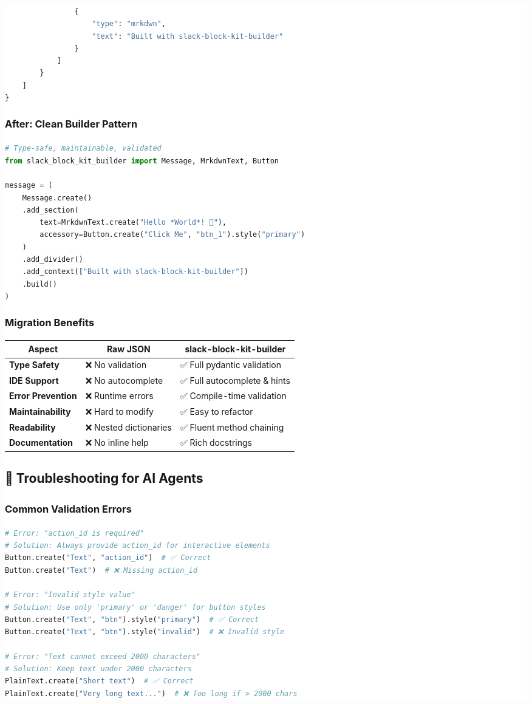 ```python
                {
                    "type": "mrkdwn",
                    "text": "Built with slack-block-kit-builder"
                }
            ]
        }
    ]
}
```

### After: Clean Builder Pattern
```python
# Type-safe, maintainable, validated
from slack_block_kit_builder import Message, MrkdwnText, Button

message = (
    Message.create()
    .add_section(
        text=MrkdwnText.create("Hello *World*! 👋"),
        accessory=Button.create("Click Me", "btn_1").style("primary")
    )
    .add_divider()
    .add_context(["Built with slack-block-kit-builder"])
    .build()
)
```

### Migration Benefits

| Aspect | Raw JSON | slack-block-kit-builder |
|--------|----------|-------------------------|
| **Type Safety** | ❌ No validation | ✅ Full pydantic validation |
| **IDE Support** | ❌ No autocomplete | ✅ Full autocomplete & hints |
| **Error Prevention** | ❌ Runtime errors | ✅ Compile-time validation |
| **Maintainability** | ❌ Hard to modify | ✅ Easy to refactor |
| **Readability** | ❌ Nested dictionaries | ✅ Fluent method chaining |
| **Documentation** | ❌ No inline help | ✅ Rich docstrings |

## 🔧 Troubleshooting for AI Agents

### Common Validation Errors
```python
# Error: "action_id is required"
# Solution: Always provide action_id for interactive elements
Button.create("Text", "action_id")  # ✅ Correct
Button.create("Text")  # ❌ Missing action_id

# Error: "Invalid style value"
# Solution: Use only 'primary' or 'danger' for button styles
Button.create("Text", "btn").style("primary")  # ✅ Correct
Button.create("Text", "btn").style("invalid")  # ❌ Invalid style

# Error: "Text cannot exceed 2000 characters"
# Solution: Keep text under 2000 characters
PlainText.create("Short text")  # ✅ Correct
PlainText.create("Very long text...")  # ❌ Too long if > 2000 chars
```
